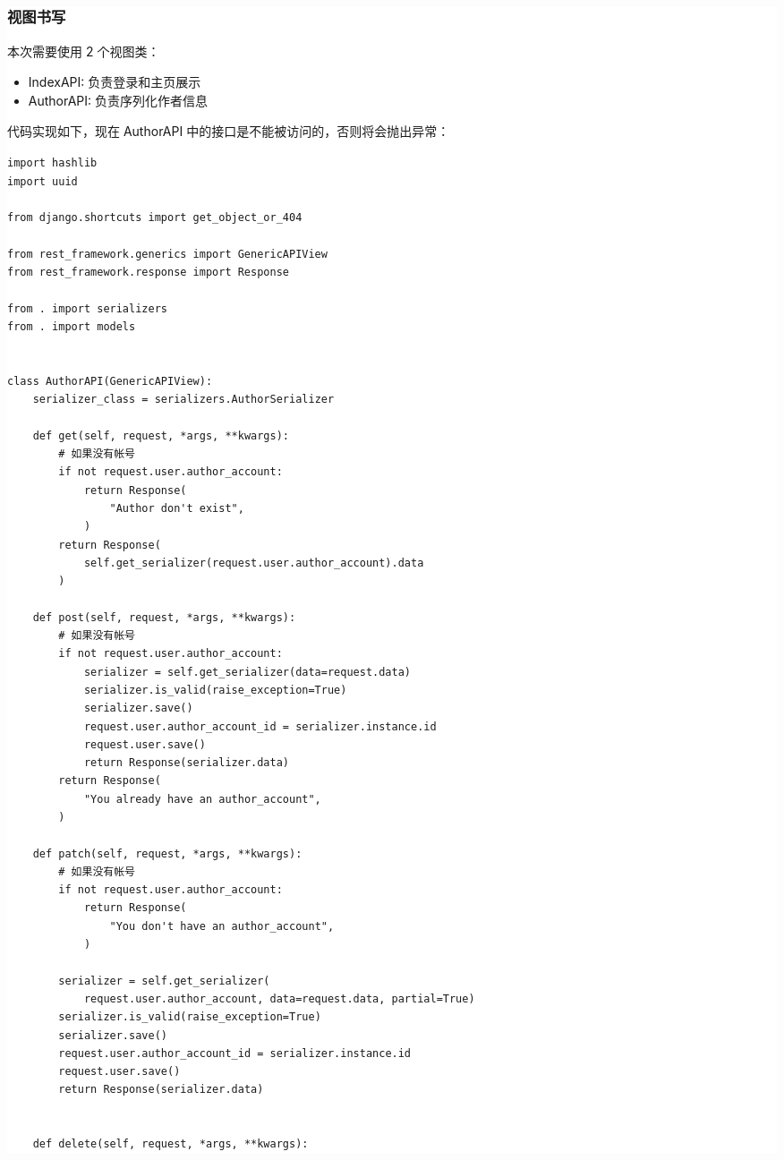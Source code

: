 ### 视图书写

本次需要使用 2 个视图类：

- IndexAPI: 负责登录和主页展示
- AuthorAPI: 负责序列化作者信息

代码实现如下，现在 AuthorAPI 中的接口是不能被访问的，否则将会抛出异常：

```
import hashlib
import uuid

from django.shortcuts import get_object_or_404

from rest_framework.generics import GenericAPIView
from rest_framework.response import Response

from . import serializers
from . import models


class AuthorAPI(GenericAPIView):
    serializer_class = serializers.AuthorSerializer

    def get(self, request, *args, **kwargs):
        # 如果没有帐号
        if not request.user.author_account:
            return Response(
                "Author don't exist",
            )
        return Response(
            self.get_serializer(request.user.author_account).data
        )

    def post(self, request, *args, **kwargs):
        # 如果没有帐号
        if not request.user.author_account:
            serializer = self.get_serializer(data=request.data)
            serializer.is_valid(raise_exception=True)
            serializer.save()
            request.user.author_account_id = serializer.instance.id
            request.user.save()
            return Response(serializer.data)
        return Response(
            "You already have an author_account",
        )

    def patch(self, request, *args, **kwargs):
        # 如果没有帐号
        if not request.user.author_account:
            return Response(
                "You don't have an author_account",
            )

        serializer = self.get_serializer(
            request.user.author_account, data=request.data, partial=True)
        serializer.is_valid(raise_exception=True)
        serializer.save()
        request.user.author_account_id = serializer.instance.id
        request.user.save()
        return Response(serializer.data)


    def delete(self, request, *args, **kwargs):
```
